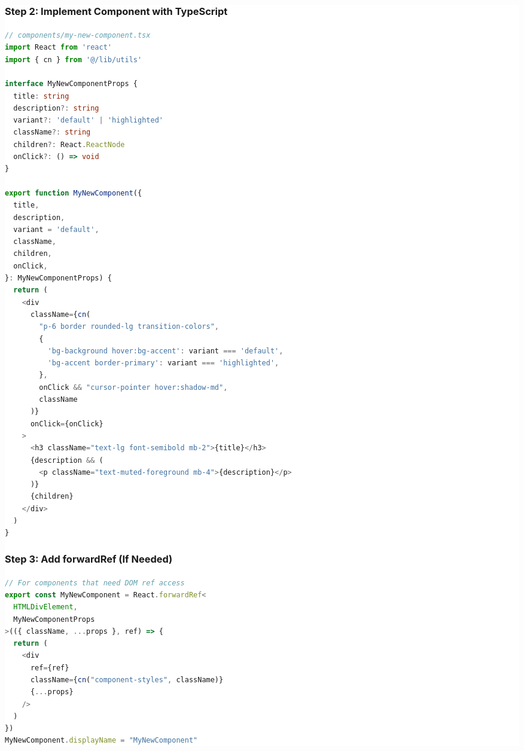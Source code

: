 ### Step 2: Implement Component with TypeScript
```typescript
// components/my-new-component.tsx
import React from 'react'
import { cn } from '@/lib/utils'

interface MyNewComponentProps {
  title: string
  description?: string
  variant?: 'default' | 'highlighted'
  className?: string
  children?: React.ReactNode
  onClick?: () => void
}

export function MyNewComponent({
  title,
  description,
  variant = 'default',
  className,
  children,
  onClick,
}: MyNewComponentProps) {
  return (
    <div
      className={cn(
        "p-6 border rounded-lg transition-colors",
        {
          'bg-background hover:bg-accent': variant === 'default',
          'bg-accent border-primary': variant === 'highlighted',
        },
        onClick && "cursor-pointer hover:shadow-md",
        className
      )}
      onClick={onClick}
    >
      <h3 className="text-lg font-semibold mb-2">{title}</h3>
      {description && (
        <p className="text-muted-foreground mb-4">{description}</p>
      )}
      {children}
    </div>
  )
}
```

### Step 3: Add forwardRef (If Needed)
```typescript
// For components that need DOM ref access
export const MyNewComponent = React.forwardRef<
  HTMLDivElement,
  MyNewComponentProps
>(({ className, ...props }, ref) => {
  return (
    <div
      ref={ref}
      className={cn("component-styles", className)}
      {...props}
    />
  )
})
MyNewComponent.displayName = "MyNewComponent"
```
